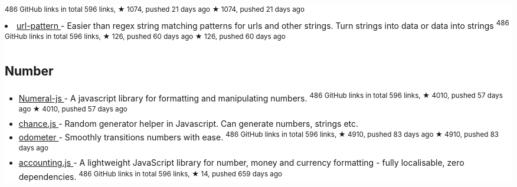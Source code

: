   <sup>
   486 GitHub links in total 596 links, ★ 1074, pushed 21 days ago
  </sup>
  <sup>
   &#9733 1074, pushed 21 days ago
  </sup>
 </li>
 <li>
  <a href="https://github.com/snd/url-pattern">
   url-pattern
  </a>
  - Easier than regex string matching patterns for urls and other strings. Turn strings into data or data into strings
  <sup>
   486 GitHub links in total 596 links, ★ 126, pushed 60 days ago
  </sup>
  <sup>
   &#9733 126, pushed 60 days ago
  </sup>
 </li>
</ul>
<h2>
 Number
</h2>
<ul>
 <li>
  <a href="https://github.com/adamwdraper/Numeral-js">
   Numeral-js
  </a>
  - A javascript library for formatting and manipulating numbers.
  <sup>
   486 GitHub links in total 596 links, ★ 4010, pushed 57 days ago
  </sup>
  <sup>
   &#9733 4010, pushed 57 days ago
  </sup>
 </li>
 <li>
  <a href="https://github.com/victorquinn/chancejs">
   chance.js
  </a>
  - Random generator helper in Javascript. Can generate numbers, strings etc.
 </li>
 <li>
  <a href="https://github.com/HubSpot/odometer">
   odometer
  </a>
  - Smoothly transitions numbers with ease.
  <sup>
   486 GitHub links in total 596 links, ★ 4910, pushed 83 days ago
  </sup>
  <sup>
   &#9733 4910, pushed 83 days ago
  </sup>
 </li>
 <li>
  <a href="https://github.com/josscrowcroft/accounting.js">
   accounting.js
  </a>
  - A lightweight JavaScript library for number, money and currency formatting - fully localisable, zero dependencies.
  <sup>
   486 GitHub links in total 596 links, ★ 14, pushed 659 days ago
  </sup>